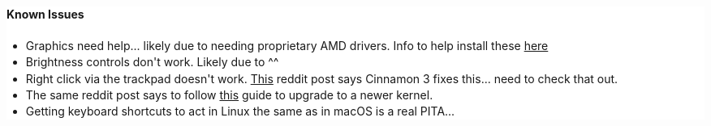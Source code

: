 #### Known Issues

- Graphics need help... likely due to needing proprietary AMD drivers. Info to help install these [here](https://forums.linuxmint.com/viewtopic.php?t=229229)
- Brightness controls don't work. Likely due to ^^
- Right click via the trackpad doesn't work. [This](https://www.reddit.com/r/linuxmint/comments/4lqjxm/brightness_and_other_problems_on_macbook_pro/) reddit post says Cinnamon 3 fixes this... need to check that out.
- The same reddit post says to follow [this](https://www.pcsteps.com/858-kernel-upgrade-linux-mint-ubuntu/) guide to upgrade to a newer kernel.
- Getting keyboard shortcuts to act in Linux the same as in macOS is a real PITA...